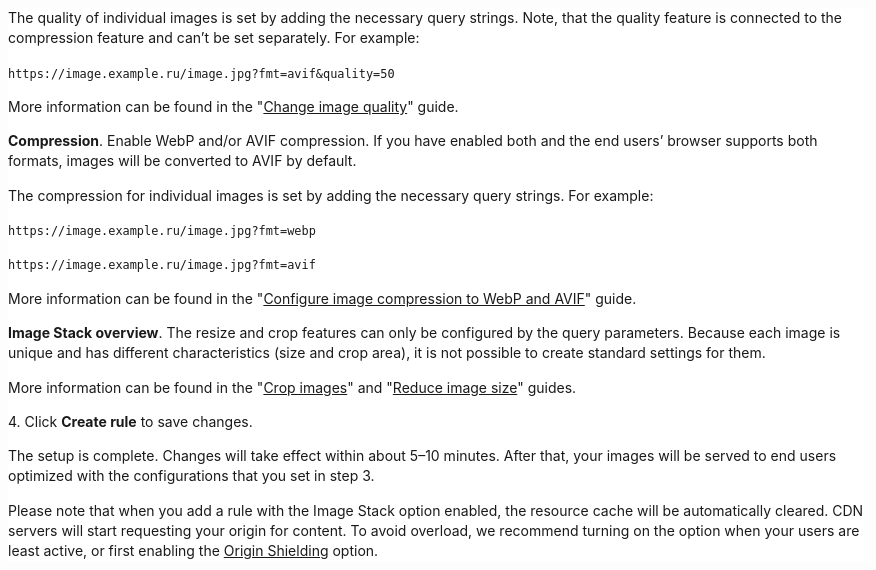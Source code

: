 The quality of individual images is set by adding the necessary query strings. Note, that the quality feature is connected to the compression feature and can’t be set separately. For example:

```
https://image.example.ru/image.jpg?fmt=avif&quality=50
```

More information can be found in the "<a href="https://gcore.com/docs/cdn/cdn-resource-options/image-optimization-paid/image-stack-tools/change-image-quality" target="_blank">Change image quality</a>" guide.

**Compression**. Enable WebP and/or AVIF compression. If you have enabled both and the end users’ browser supports both formats, images will be converted to AVIF by default.

The compression for individual images is set by adding the necessary query strings. For example:

```
https://image.example.ru/image.jpg?fmt=webp
```
```
https://image.example.ru/image.jpg?fmt=avif
```

More information can be found in the "<a href="https://gcore.com/docs/cdn/cdn-resource-options/image-optimization-paid/image-stack-tools/configure-image-compression-to-webp-and-avif" target="_blank">Сonfigure image compression to WebP and AVIF</a>" guide.

**Image Stack overview**. The resize and crop features can only be configured by the query parameters. Because each image is unique and has different characteristics (size and crop area), it is not possible to create standard settings for them.

More information can be found in the "<a href="https://gcore.com/docs/cdn/cdn-resource-options/image-optimization-paid/image-stack-tools/crop-images" target="_blank">Crop images</a>" and "<a href="https://gcore.com/docs/cdn/cdn-resource-options/image-optimization-paid/image-stack-tools/reduce-image-size" target="_blank">Reduce image size</a>" guides.

4\. Click **Create rule** to save changes.

The setup is complete. Changes will take effect within about 5–10 minutes. After that, your images will be served to end users optimized with the configurations that you set in step 3.

Please note that when you add a rule with the Image Stack option enabled, the resource cache will be automatically cleared. CDN servers will start requesting your origin for content. To avoid overload, we recommend turning on the option when your users are least active, or first enabling the <a href="https://gcore.com/docs/cdn/cdn-resource-options/general/enable-and-configure-origin-shielding" target="_blank">Origin Shielding</a> option.